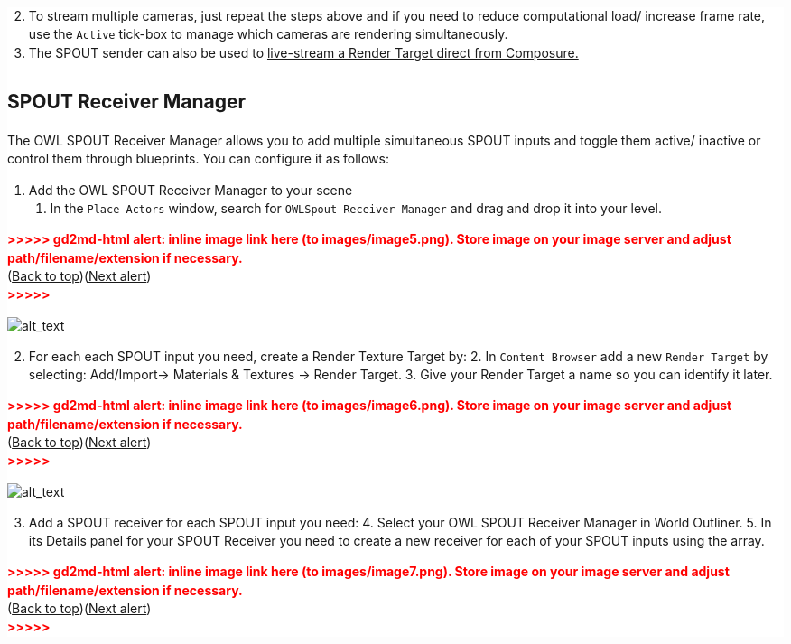 


2. To stream multiple cameras, just repeat the steps above and if you need to reduce computational load/ increase frame rate, use the `Active` tick-box to manage which cameras are rendering simultaneously.
3. The SPOUT sender can also be used to [live-stream a Render Target direct from Composure.](https://docs.unrealengine.com/en-US/WorkingWithMedia/Composure/QuickStart/index.html)

## SPOUT Receiver Manager


The OWL SPOUT Receiver Manager allows you to add multiple simultaneous SPOUT inputs and toggle them active/ inactive or control them through blueprints. You can configure it as follows:



1. Add the OWL SPOUT Receiver Manager to your scene
    1. In the `Place Actors` window, search for `OWLSpout Receiver Manager` and drag and drop it into your level.  



<p id="gdcalert5" ><span style="color: red; font-weight: bold">>>>>>  gd2md-html alert: inline image link here (to images/image5.png). Store image on your image server and adjust path/filename/extension if necessary. </span><br>(<a href="#">Back to top</a>)(<a href="#gdcalert6">Next alert</a>)<br><span style="color: red; font-weight: bold">>>>>> </span></p>


![alt_text](images/image5.png "image_tooltip")




2. For each each SPOUT input you need, create a Render Texture Target by:
    2. In `Content Browser` add a new `Render Target` by selecting: Add/Import-> Materials & Textures -> Render Target.
    3. Give your Render Target a name so you can identify it later.



<p id="gdcalert6" ><span style="color: red; font-weight: bold">>>>>>  gd2md-html alert: inline image link here (to images/image6.png). Store image on your image server and adjust path/filename/extension if necessary. </span><br>(<a href="#">Back to top</a>)(<a href="#gdcalert7">Next alert</a>)<br><span style="color: red; font-weight: bold">>>>>> </span></p>


![alt_text](images/image6.png "image_tooltip")




3. Add a SPOUT receiver for each SPOUT input you need:
    4. Select your OWL SPOUT Receiver Manager in World Outliner.
    5. In its Details panel for your SPOUT Receiver you need to create a new receiver for each of your SPOUT inputs using the array.



<p id="gdcalert7" ><span style="color: red; font-weight: bold">>>>>>  gd2md-html alert: inline image link here (to images/image7.png). Store image on your image server and adjust path/filename/extension if necessary. </span><br>(<a href="#">Back to top</a>)(<a href="#gdcalert8">Next alert</a>)<br><span style="color: red; font-weight: bold">>>>>> </span></p>
